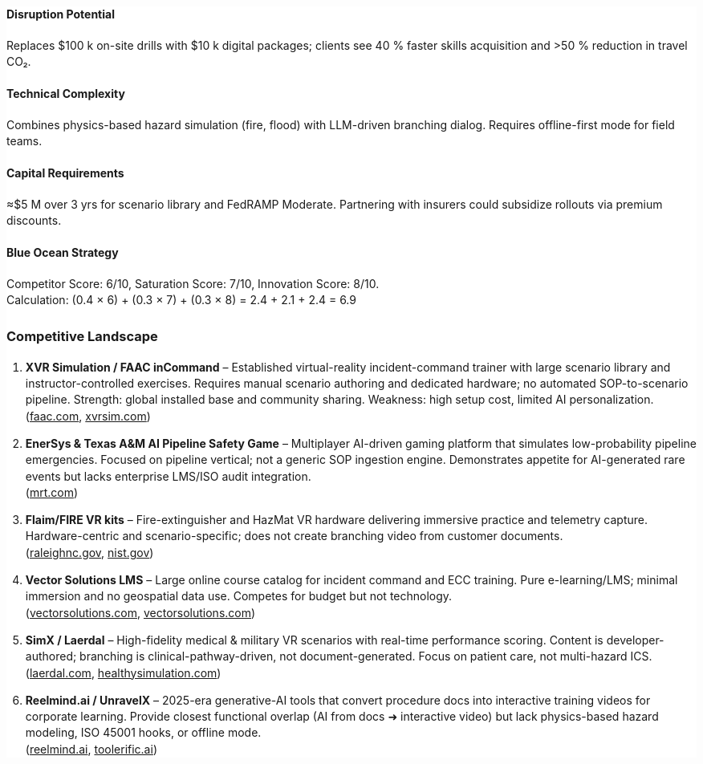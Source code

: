 #### Disruption Potential
Replaces $100 k on-site drills with $10 k digital packages; clients see 40 % faster skills acquisition and >50 % reduction in travel CO₂.

#### Technical Complexity
Combines physics-based hazard simulation (fire, flood) with LLM-driven branching dialog. Requires offline-first mode for field teams.

#### Capital Requirements
≈$5 M over 3 yrs for scenario library and FedRAMP Moderate. Partnering with insurers could subsidize rollouts via premium discounts.

#### Blue Ocean Strategy
Competitor Score: 6/10, Saturation Score: 7/10, Innovation Score: 8/10.  
Calculation: (0.4 × 6) + (0.3 × 7) + (0.3 × 8) = 2.4 + 2.1 + 2.4 = 6.9

### Competitive Landscape
1. **XVR Simulation / FAAC inCommand** – Established virtual-reality incident-command trainer with large scenario library and instructor-controlled exercises. Requires manual scenario authoring and dedicated hardware; no automated SOP-to-scenario pipeline. Strength: global installed base and community sharing. Weakness: high setup cost, limited AI personalization.  
   ([faac.com](https://www.faac.com/simulation-training/public-safety/incident-command-training/?utm_source=chatgpt.com), [xvrsim.com](https://www.xvrsim.com/en/?utm_source=chatgpt.com))

2. **EnerSys & Texas A&M AI Pipeline Safety Game** – Multiplayer AI-driven gaming platform that simulates low-probability pipeline emergencies. Focused on pipeline vertical; not a generic SOP ingestion engine. Demonstrates appetite for AI-generated rare events but lacks enterprise LMS/ISO audit integration.  
   ([mrt.com](https://www.mrt.com/business/oil/article/pipeline-safety-training-ai-game-20294475.php?utm_source=chatgpt.com))

3. **Flaim/FIRE VR kits** – Fire-extinguisher and HazMat VR hardware delivering immersive practice and telemetry capture. Hardware-centric and scenario-specific; does not create branching video from customer documents.  
   ([raleighnc.gov](https://raleighnc.gov/safety/news/raleigh-fire-uses-virtual-reality-effective-safety-training?utm_source=chatgpt.com), [nist.gov](https://www.nist.gov/news-events/news/2023/08/immersive-hazmat-virtual-reality-training?utm_source=chatgpt.com))

4. **Vector Solutions LMS** – Large online course catalog for incident command and ECC training. Pure e-learning/LMS; minimal immersion and no geospatial data use. Competes for budget but not technology.  
   ([vectorsolutions.com](https://www.vectorsolutions.com/courses/incident-command-systems/?utm_source=chatgpt.com), [vectorsolutions.com](https://www.vectorsolutions.com/solutions/vector-lms/ecc/?utm_source=chatgpt.com))

5. **SimX / Laerdal** – High-fidelity medical & military VR scenarios with real-time performance scoring. Content is developer-authored; branching is clinical-pathway-driven, not document-generated. Focus on patient care, not multi-hazard ICS.  
   ([laerdal.com](https://laerdal.com/us/products/courses-learning/virtual-simulation/simx?utm_source=chatgpt.com), [healthysimulation.com](https://www.healthysimulation.com/simx-valor-military-training/?utm_source=chatgpt.com))

6. **Reelmind.ai / UnravelX** – 2025-era generative-AI tools that convert procedure docs into interactive training videos for corporate learning. Provide closest functional overlap (AI from docs ➜ interactive video) but lack physics-based hazard modeling, ISO 45001 hooks, or offline mode.  
   ([reelmind.ai](https://reelmind.ai/blog/ai-for-training-videos-generate-interactive-simulations-from-procedure-documents?utm_source=chatgpt.com), [toolerific.ai](https://toolerific.ai/ai-tools-for-tasks/train-employees-on-emergency-procedures?utm_source=chatgpt.com))

